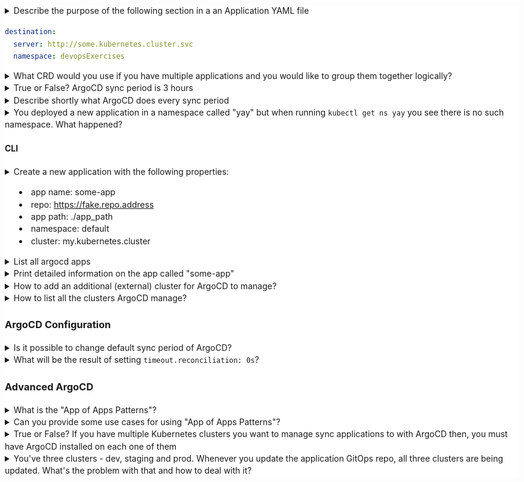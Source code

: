 <details><summary>Describe the purpose of the following section in a an Application YAML file

```YAML
destination:
  server: http://some.kubernetes.cluster.svc
  namespace: devopsExercises
```
</summary></details>

<details><summary>What CRD would you use if you have multiple applications and you would like to group them together logically?</code></summary></details>

<details><summary>True or False? ArgoCD sync period is 3 hours</summary></details>

<details><summary>Describe shortly what ArgoCD does every sync period</summary></details>

<details><summary>You deployed a new application in a namespace called "yay" but when running <code>kubectl get ns yay</code> you see there is no such namespace. What happened?</summary></details>

#### CLI

<details><summary>Create a new application with the following properties:

* app name: some-app
* repo: https://fake.repo.address
* app path: ./app_path
* namespace: default
* cluster: my.kubernetes.cluster
</summary></details>

<details><summary>List all argocd apps</summary></details>

<details><summary>Print detailed information on the app called "some-app"</summary></details>

<details><summary>How to add an additional (external) cluster for ArgoCD to manage?</summary></details>

<details><summary>How to list all the clusters ArgoCD manage?</summary></details>

### ArgoCD Configuration

<details><summary>Is it possible to change default sync period of ArgoCD?</summary></details>

<details><summary>What will be the result of setting <code>timeout.reconciliation: 0s</code>?</summary></details>

### Advanced ArgoCD

<details><summary>What is the "App of Apps Patterns"?</summary></details>

<details><summary>Can you provide some use cases for using "App of Apps Patterns"?</summary></details>

<details><summary>True or False? If you have multiple Kubernetes clusters you want to manage sync applications to with ArgoCD then, you must have ArgoCD installed on each one of them</summary></details>

<details><summary>You've three clusters - dev, staging and prod. Whenever you update the application GitOps repo, all three clusters are being updated. What's the problem with that and how to deal with it?</summary></details>
